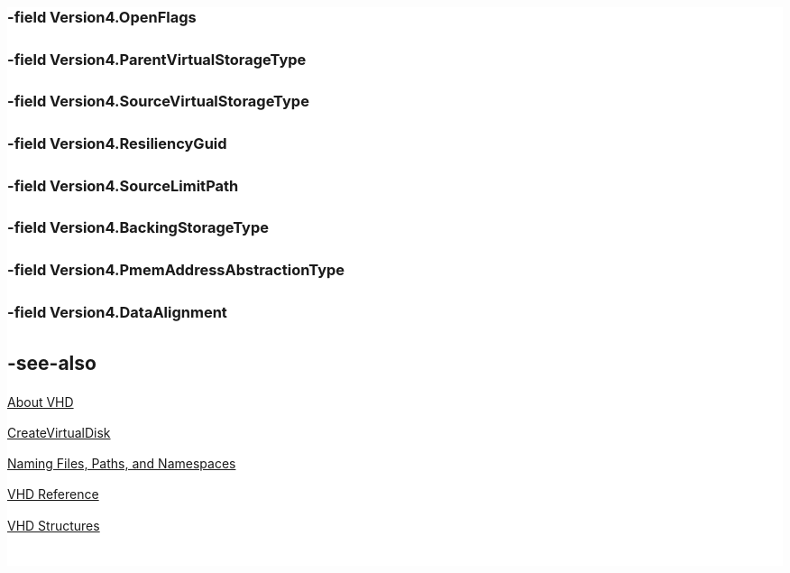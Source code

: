  


### -field Version4.OpenFlags

 


### -field Version4.ParentVirtualStorageType

 


### -field Version4.SourceVirtualStorageType

 


### -field Version4.ResiliencyGuid

 


### -field Version4.SourceLimitPath

 


### -field Version4.BackingStorageType

 


### -field Version4.PmemAddressAbstractionType

 


### -field Version4.DataAlignment

 




## -see-also




<a href="https://msdn.microsoft.com/c9531c07-ad55-42b6-8685-7f55a47e8485">About VHD</a>



<a href="https://msdn.microsoft.com/9d9f187e-dea1-48ca-a3fe-9e9c513e9088">CreateVirtualDisk</a>



<a href="https://msdn.microsoft.com/121cd5b2-e6fd-4eb4-99b4-b652d27b53e8">Naming Files, Paths, and Namespaces</a>



<a href="https://msdn.microsoft.com/3b5d0da0-2b23-4b7c-b007-ed3fe030926c">VHD Reference</a>



<a href="https://msdn.microsoft.com/e0caf715-bde5-4fe8-ad69-9372146e17b9">VHD Structures</a>
 

 

